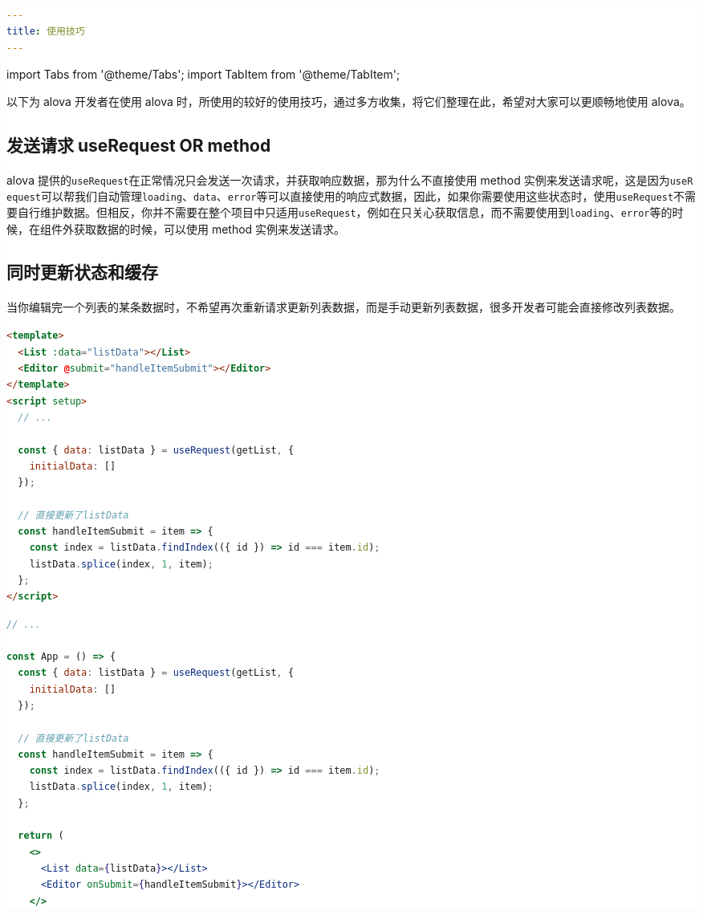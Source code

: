 ```yaml
---
title: 使用技巧
---
```


import Tabs from '@theme/Tabs';
import TabItem from '@theme/TabItem';

以下为 alova 开发者在使用 alova 时，所使用的较好的使用技巧，通过多方收集，将它们整理在此，希望对大家可以更顺畅地使用 alova。

## 发送请求 useRequest OR method

alova 提供的`useRequest`在正常情况只会发送一次请求，并获取响应数据，那为什么不直接使用 method 实例来发送请求呢，这是因为`useRequest`可以帮我们自动管理`loading`、`data`、`error`等可以直接使用的响应式数据，因此，如果你需要使用这些状态时，使用`useRequest`不需要自行维护数据。但相反，你并不需要在整个项目中只适用`useRequest`，例如在只关心获取信息，而不需要使用到`loading`、`error`等的时候，在组件外获取数据的时候，可以使用 method 实例来发送请求。

## 同时更新状态和缓存

当你编辑完一个列表的某条数据时，不希望再次重新请求更新列表数据，而是手动更新列表数据，很多开发者可能会直接修改列表数据。

<Tabs groupId="framework">
<TabItem value="1" label="vue">

```html
<template>
  <List :data="listData"></List>
  <Editor @submit="handleItemSubmit"></Editor>
</template>
<script setup>
  // ...

  const { data: listData } = useRequest(getList, {
    initialData: []
  });

  // 直接更新了listData
  const handleItemSubmit = item => {
    const index = listData.findIndex(({ id }) => id === item.id);
    listData.splice(index, 1, item);
  };
</script>
```

</TabItem>

<TabItem value="2" label="react">

```jsx
// ...

const App = () => {
  const { data: listData } = useRequest(getList, {
    initialData: []
  });

  // 直接更新了listData
  const handleItemSubmit = item => {
    const index = listData.findIndex(({ id }) => id === item.id);
    listData.splice(index, 1, item);
  };

  return (
    <>
      <List data={listData}></List>
      <Editor onSubmit={handleItemSubmit}></Editor>
    </>
```